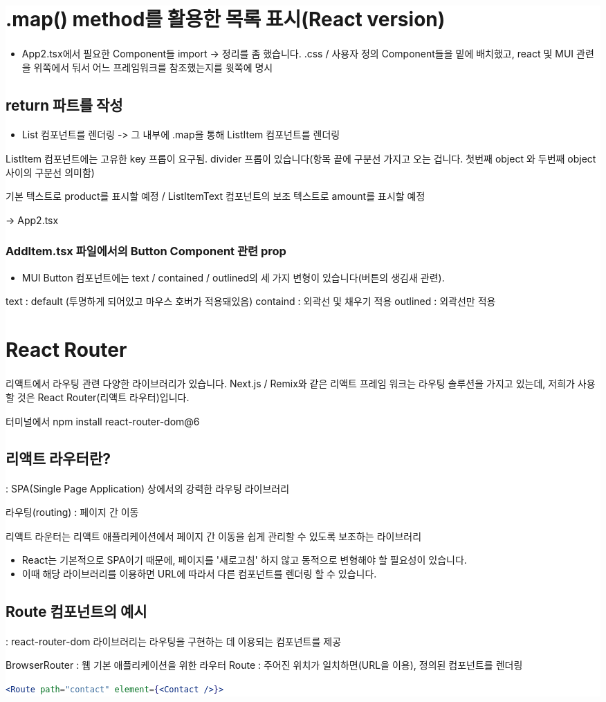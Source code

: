 # .map() method를 활용한 목록 표시(React version)

- App2.tsx에서 필요한 Component들 import -> 정리를 좀 했습니다. .css / 사용자 정의 Component들을 밑에 배치했고, react 및 MUI 관련을 위쪽에서 둬서 어느 프레임워크를 참조했는지를 윗쪽에 명시

## return 파트를 작성

- List 컴포넌트를 렌더링 -> 그 내부에 .map을 통해 ListItem 컴포넌트를 렌더링

ListItem 컴포넌트에는 고유한 key 프롭이 요구됨. divider 프롭이 있습니다(항목 끝에 구분선 가지고 오는 겁니다. 첫번째 object 와 두번째 object 사이의 구분선 의미함)

기본 텍스트로 product를 표시할 예정 / ListItemText 컴포넌트의 보조 텍스트로 amount를 표시할 예정

-> App2.tsx

### AddItem.tsx 파일에서의 Button Component 관련 prop

- MUI Button 컴포넌트에는 text / contained / outlined의 세 가지 변형이 있습니다(버튼의 생김새 관련).

text : default (투명하게 되어있고 마우스 호버가 적용돼있음)
containd : 외곽선 및 채우기 적용
outlined : 외곽선만 적용

# React Router

리액트에서 라우팅 관련 다양한 라이브러리가 있습니다. Next.js / Remix와 같은 리액트 프레임 워크는 라우팅 솔루션을 가지고 있는데, 저희가 사용할 것은 React Router(리액트 라우터)입니다.

터미널에서 
npm install react-router-dom@6

## 리액트 라우터란?

: SPA(Single Page Application) 상에서의 강력한 라우팅 라이브러리

라우팅(routing) : 페이지 간 이동 

리액트 라운터는 리액트 애플리케이션에서 페이지 간 이동을 쉽게 관리할 수 있도록 보조하는 라이브러리

- React는 기본적으로 SPA이기 때문에, 페이지를 '새로고침' 하지 않고 동적으로 변형해야 할 필요성이 있습니다.
- 이때 해당 라이브러리를 이용하면 URL에 따라서 다른 컴포넌트를 렌더링 할 수 있습니다.

## Route 컴포넌트의 예시

: react-router-dom 라이브러리는 라우팅을 구현하는 데 이용되는 컴포넌트를 제공

BrowserRouter : 웹 기본 애플리케이션을 위한 라우터
Route : 주어진 위치가 일치하면(URL을 이용), 정의된 컴포넌트를 렌더링

```jsx
<Route path="contact" element={<Contact />}>
```
